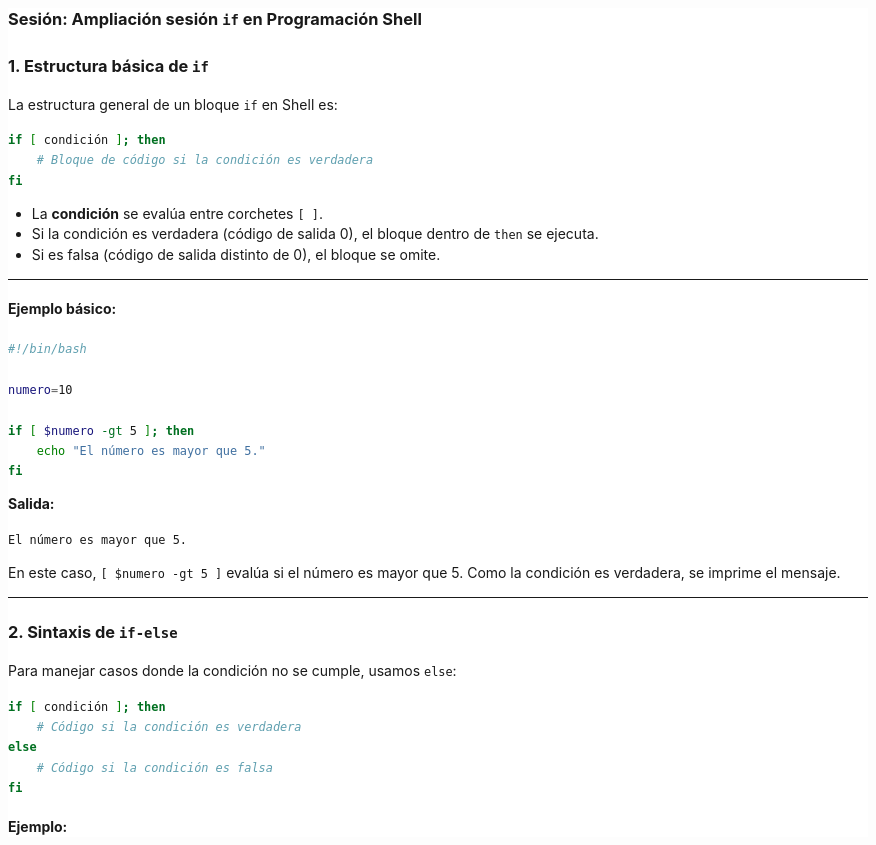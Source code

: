 ### **Sesión: Ampliación sesión `if` en Programación Shell**



### **1. Estructura básica de `if`**

La estructura general de un bloque `if` en Shell es:

```bash
if [ condición ]; then
    # Bloque de código si la condición es verdadera
fi
```

- La **condición** se evalúa entre corchetes `[ ]`.
- Si la condición es verdadera (código de salida 0), el bloque dentro de `then` se ejecuta.
- Si es falsa (código de salida distinto de 0), el bloque se omite.

---

#### **Ejemplo básico:**

```bash
#!/bin/bash

numero=10

if [ $numero -gt 5 ]; then
    echo "El número es mayor que 5."
fi
```

**Salida:**
```
El número es mayor que 5.
```

En este caso, `[ $numero -gt 5 ]` evalúa si el número es mayor que 5. Como la condición es verdadera, se imprime el mensaje.

---

### **2. Sintaxis de `if-else`**

Para manejar casos donde la condición no se cumple, usamos `else`:

```bash
if [ condición ]; then
    # Código si la condición es verdadera
else
    # Código si la condición es falsa
fi
```

#### **Ejemplo:**
